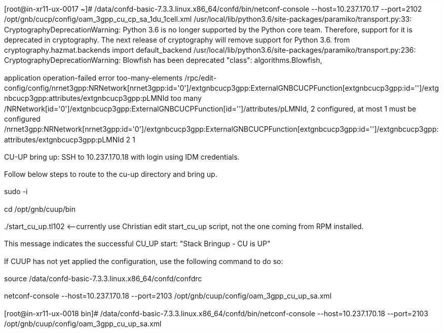 [root@in-xr11-ux-0017 ~]# /data/confd-basic-7.3.3.linux.x86_64/confd/bin/netconf-console --host=10.237.170.17 --port=2102 /opt/gnb/cucp/config/oam_3gpp_cu_cp_sa_1du_1cell.xml
/usr/local/lib/python3.6/site-packages/paramiko/transport.py:33: CryptographyDeprecationWarning: Python 3.6 is no longer supported by the Python core team. Therefore, support for it is deprecated in cryptography. The next release of cryptography will remove support for Python 3.6.
  from cryptography.hazmat.backends import default_backend
/usr/local/lib/python3.6/site-packages/paramiko/transport.py:236: CryptographyDeprecationWarning: Blowfish has been deprecated
  "class": algorithms.Blowfish,
<?xml version="1.0" encoding="UTF-8"?>
<rpc-reply xmlns="urn:ietf:params:xml:ns:netconf:base:1.0" message-id="1">
  <rpc-error>
    <error-type>application</error-type>
    <error-tag>operation-failed</error-tag>
    <error-severity>error</error-severity>
    <error-app-tag>too-many-elements</error-app-tag>
    <error-path xmlns:extgnbcucp3gpp="urn:3gpp:sa5:_3gpp-nr-nrm-externalgnbcucpfunction" xmlns:nrnet3gpp="urn:3gpp:sa5:_3gpp-nr-nrm-nrnetwork">
    /rpc/edit-config/config/nrnet3gpp:NRNetwork[nrnet3gpp:id='0']/extgnbcucp3gpp:ExternalGNBCUCPFunction[extgnbcucp3gpp:id='']/extgnbcucp3gpp:attributes/extgnbcucp3gpp:pLMNId
  </error-path>
    <error-message xml:lang="en">too many /NRNetwork[id='0']/extgnbcucp3gpp:ExternalGNBCUCPFunction[id='']/attributes/pLMNId, 2 configured, at most 1 must be configured</error-message>
    <error-info xmlns:tailf="http://tail-f.com/ns/netconf/params/1.1" xmlns:extgnbcucp3gpp="urn:3gpp:sa5:_3gpp-nr-nrm-externalgnbcucpfunction" xmlns:nrnet3gpp="urn:3gpp:sa5:_3gpp-nr-nrm-nrnetwork">
      <tailf:bad-instance-count>
        <tailf:bad-element>/nrnet3gpp:NRNetwork[nrnet3gpp:id='0']/extgnbcucp3gpp:ExternalGNBCUCPFunction[extgnbcucp3gpp:id='']/extgnbcucp3gpp:attributes/extgnbcucp3gpp:pLMNId</tailf:bad-element>
        <tailf:instances>2</tailf:instances>
        <tailf:max-instances>1</tailf:max-instances>
      </tailf:bad-instance-count>
    </error-info>
  </rpc-error>
</rpc-reply>

CU-UP bring up:
SSH to 10.237.170.18 with login using IDM credentials.

Follow below steps to route to the cu-up directory and bring up.

sudo -i

cd /opt/gnb/cuup/bin

./start_cu_up.tl102  <—currently use Christian edit start_cu_up script, not the one coming from RPM installed.

This message indicates the successful CU_UP start:  "Stack Bringup - CU is UP"

If CUUP has not yet applied the configuration, use the following command to do so: 

source /data/confd-basic-7.3.3.linux.x86_64/confd/confdrc

netconf-console --host=10.237.170.18 --port=2103 /opt/gnb/cuup/config/oam_3gpp_cu_up_sa.xml

[root@in-xr11-ux-0018 bin]# /data/confd-basic-7.3.3.linux.x86_64/confd/bin/netconf-console --host=10.237.170.18 --port=2103 /opt/gnb/cuup/config/oam_3gpp_cu_up_sa.xml
<?xml version="1.0" encoding="UTF-8"?>
<rpc-reply xmlns="urn:ietf:params:xml:ns:netconf:base:1.0" message-id="1">
  <ok/>
</rpc-reply>
